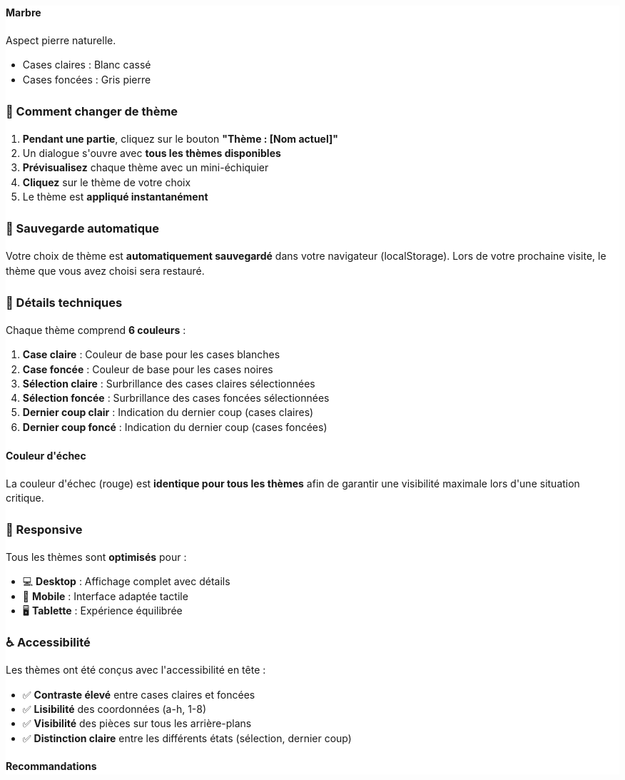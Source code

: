 #### Marbre

Aspect pierre naturelle.

- Cases claires : Blanc cassé
- Cases foncées : Gris pierre

### 🎯 Comment changer de thème

1. **Pendant une partie**, cliquez sur le bouton **"Thème : [Nom actuel]"**
2. Un dialogue s'ouvre avec **tous les thèmes disponibles**
3. **Prévisualisez** chaque thème avec un mini-échiquier
4. **Cliquez** sur le thème de votre choix
5. Le thème est **appliqué instantanément**

### 💾 Sauvegarde automatique

Votre choix de thème est **automatiquement sauvegardé** dans votre navigateur (localStorage). Lors de votre prochaine visite, le thème que vous avez choisi sera restauré.

### 🎨 Détails techniques

Chaque thème comprend **6 couleurs** :

1. **Case claire** : Couleur de base pour les cases blanches
2. **Case foncée** : Couleur de base pour les cases noires
3. **Sélection claire** : Surbrillance des cases claires sélectionnées
4. **Sélection foncée** : Surbrillance des cases foncées sélectionnées
5. **Dernier coup clair** : Indication du dernier coup (cases claires)
6. **Dernier coup foncé** : Indication du dernier coup (cases foncées)

#### Couleur d'échec

La couleur d'échec (rouge) est **identique pour tous les thèmes** afin de garantir une visibilité maximale lors d'une situation critique.

### 📱 Responsive

Tous les thèmes sont **optimisés** pour :

- 💻 **Desktop** : Affichage complet avec détails
- 📱 **Mobile** : Interface adaptée tactile
- 🖥️ **Tablette** : Expérience équilibrée

### ♿ Accessibilité

Les thèmes ont été conçus avec l'accessibilité en tête :

- ✅ **Contraste élevé** entre cases claires et foncées
- ✅ **Lisibilité** des coordonnées (a-h, 1-8)
- ✅ **Visibilité** des pièces sur tous les arrière-plans
- ✅ **Distinction claire** entre les différents états (sélection, dernier coup)

#### Recommandations
